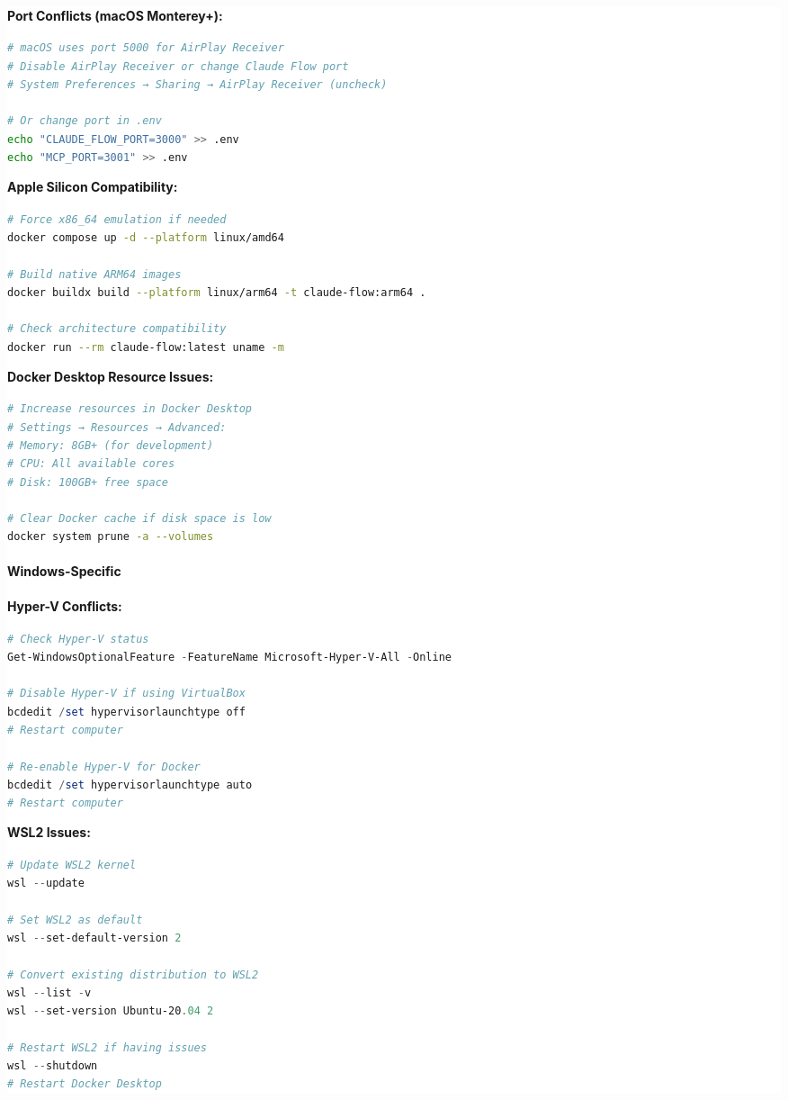 **Port Conflicts (macOS Monterey+):**
```bash
# macOS uses port 5000 for AirPlay Receiver
# Disable AirPlay Receiver or change Claude Flow port
# System Preferences → Sharing → AirPlay Receiver (uncheck)

# Or change port in .env
echo "CLAUDE_FLOW_PORT=3000" >> .env
echo "MCP_PORT=3001" >> .env
```

**Apple Silicon Compatibility:**
```bash
# Force x86_64 emulation if needed
docker compose up -d --platform linux/amd64

# Build native ARM64 images
docker buildx build --platform linux/arm64 -t claude-flow:arm64 .

# Check architecture compatibility
docker run --rm claude-flow:latest uname -m
```

**Docker Desktop Resource Issues:**
```bash
# Increase resources in Docker Desktop
# Settings → Resources → Advanced:
# Memory: 8GB+ (for development)
# CPU: All available cores
# Disk: 100GB+ free space

# Clear Docker cache if disk space is low
docker system prune -a --volumes
```

#### Windows-Specific

**Hyper-V Conflicts:**
```powershell
# Check Hyper-V status
Get-WindowsOptionalFeature -FeatureName Microsoft-Hyper-V-All -Online

# Disable Hyper-V if using VirtualBox
bcdedit /set hypervisorlaunchtype off
# Restart computer

# Re-enable Hyper-V for Docker
bcdedit /set hypervisorlaunchtype auto
# Restart computer
```

**WSL2 Issues:**
```powershell
# Update WSL2 kernel
wsl --update

# Set WSL2 as default
wsl --set-default-version 2

# Convert existing distribution to WSL2
wsl --list -v
wsl --set-version Ubuntu-20.04 2

# Restart WSL2 if having issues
wsl --shutdown
# Restart Docker Desktop
```
